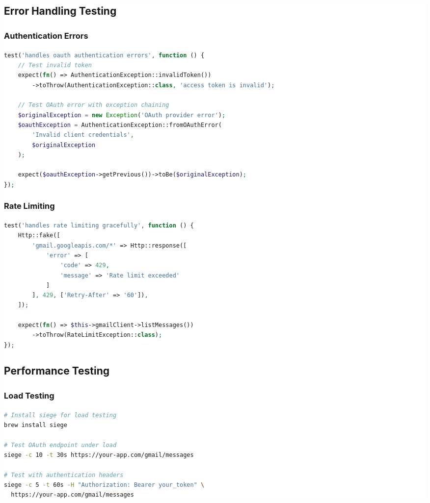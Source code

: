## Error Handling Testing

### Authentication Errors

```php
test('handles oauth authentication errors', function () {
    // Test invalid token
    expect(fn() => AuthenticationException::invalidToken())
        ->toThrow(AuthenticationException::class, 'access token is invalid');
    
    // Test OAuth error with exception chaining
    $originalException = new Exception('OAuth provider error');
    $oauthException = AuthenticationException::fromOAuthError(
        'Invalid client credentials',
        $originalException
    );
    
    expect($oauthException->getPrevious())->toBe($originalException);
});
```

### Rate Limiting

```php
test('handles rate limiting gracefully', function () {
    Http::fake([
        'gmail.googleapis.com/*' => Http::response([
            'error' => [
                'code' => 429,
                'message' => 'Rate limit exceeded'
            ]
        ], 429, ['Retry-After' => '60']),
    ]);
    
    expect(fn() => $this->gmailClient->listMessages())
        ->toThrow(RateLimitException::class);
});
```

## Performance Testing

### Load Testing

```bash
# Install siege for load testing
brew install siege

# Test OAuth endpoint under load
siege -c 10 -t 30s https://your-app.com/gmail/messages

# Test with authentication headers
siege -c 5 -t 60s -H "Authorization: Bearer your_token" \
  https://your-app.com/gmail/messages
```
